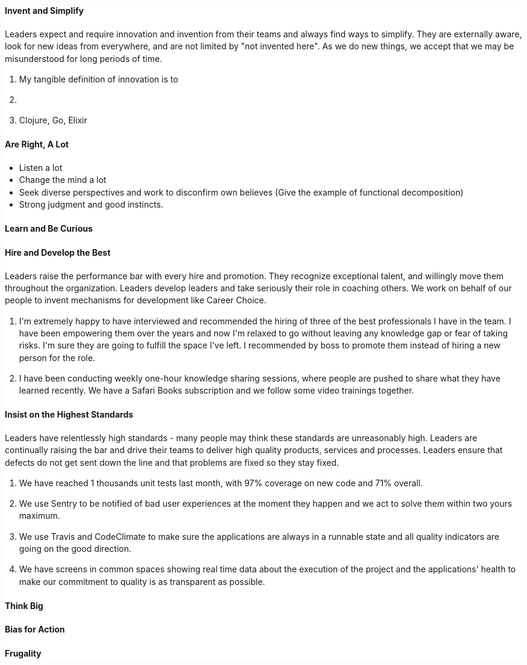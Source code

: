 #### Invent and Simplify

Leaders expect and require innovation and invention from their teams and always find ways to simplify. They are externally aware, look for new ideas from everywhere, and are not limited  by "not invented here". As we do new things, we accept that we may be misunderstood for long periods of time.

1. My tangible definition of innovation is to

2.

3. Clojure, Go, Elixir

#### Are Right, A Lot

* Listen a lot
* Change the mind a lot
* Seek diverse perspectives and work to disconfirm own believes (Give the example of functional decomposition)
* Strong judgment and good instincts.

#### Learn and Be Curious
#### Hire and Develop the Best

Leaders raise the performance bar with every hire and promotion. They recognize exceptional talent, and willingly move them throughout the organization. Leaders develop leaders and take seriously their role in coaching others. We work on behalf of our people to invent mechanisms for development like Career Choice.

1. I'm extremely happy to have interviewed and recommended the hiring of three of the best professionals I have in the team. I have been empowering them over the years and now I'm relaxed to go without leaving any knowledge gap or fear of taking risks. I'm sure they are going to fulfill the space I've left. I recommended by boss to promote them instead of hiring a new person for the role.

2. I have been conducting weekly one-hour knowledge sharing sessions, where people are pushed to share what they have learned recently. We have a Safari Books subscription and we follow some video trainings together.

#### Insist on the Highest Standards

Leaders have relentlessly high standards - many people may think these standards are unreasonably high. Leaders are continually raising the bar and drive their teams to deliver high quality products, services and processes. Leaders ensure that defects do not get sent down the line and that problems are fixed so they stay fixed.

1. We have reached 1 thousands unit tests last month, with 97% coverage on new code and 71% overall.

2. We use Sentry to be notified of bad user experiences at the moment they happen and we act to solve them within two yours maximum.

3. We use Travis and CodeClimate to make sure the applications are always in a runnable state and all quality indicators are going on the good direction.

4. We have screens in common spaces showing real time data about the execution of the project and the applications' health to make our commitment to quality is as transparent as possible.

#### Think Big
#### Bias for Action
#### Frugality
